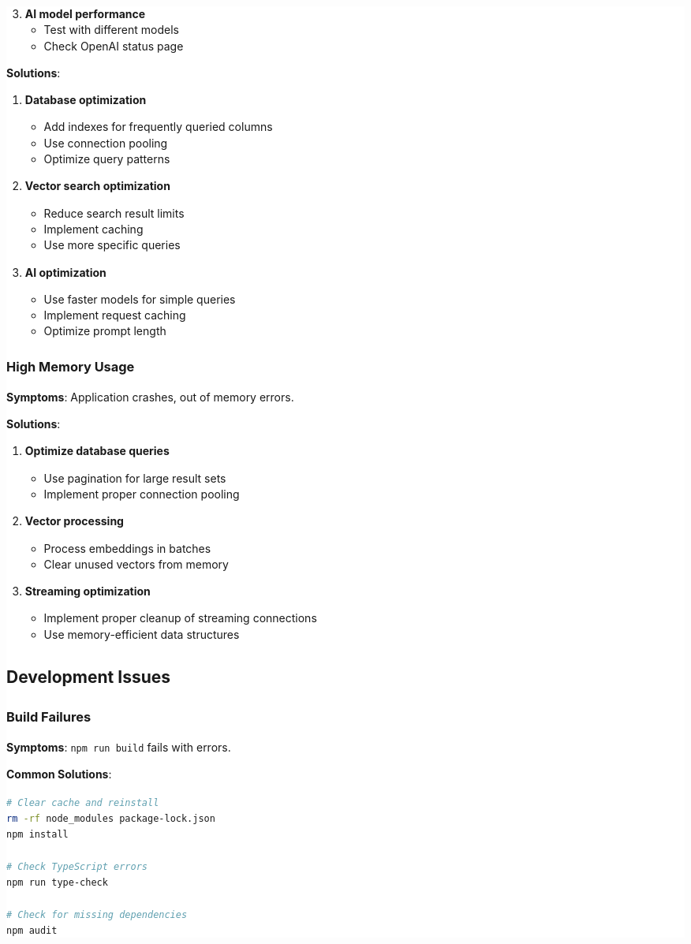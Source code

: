 3. **AI model performance**
   - Test with different models
   - Check OpenAI status page

**Solutions**:
1. **Database optimization**
   - Add indexes for frequently queried columns
   - Use connection pooling
   - Optimize query patterns

2. **Vector search optimization**
   - Reduce search result limits
   - Implement caching
   - Use more specific queries

3. **AI optimization**
   - Use faster models for simple queries
   - Implement request caching
   - Optimize prompt length

### High Memory Usage
**Symptoms**: Application crashes, out of memory errors.

**Solutions**:
1. **Optimize database queries**
   - Use pagination for large result sets
   - Implement proper connection pooling
   
2. **Vector processing**
   - Process embeddings in batches
   - Clear unused vectors from memory

3. **Streaming optimization**
   - Implement proper cleanup of streaming connections
   - Use memory-efficient data structures

## Development Issues

### Build Failures
**Symptoms**: `npm run build` fails with errors.

**Common Solutions**:
```bash
# Clear cache and reinstall
rm -rf node_modules package-lock.json
npm install

# Check TypeScript errors
npm run type-check

# Check for missing dependencies
npm audit
```
